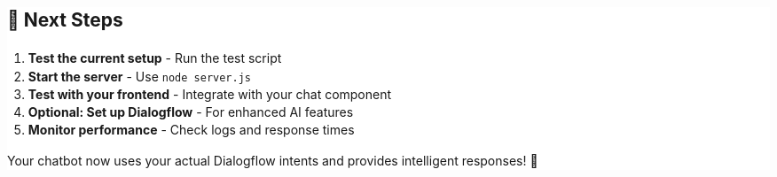 ## 🚀 Next Steps

1. **Test the current setup** - Run the test script
2. **Start the server** - Use `node server.js`
3. **Test with your frontend** - Integrate with your chat component
4. **Optional: Set up Dialogflow** - For enhanced AI features
5. **Monitor performance** - Check logs and response times

Your chatbot now uses your actual Dialogflow intents and provides intelligent responses! 🎉
